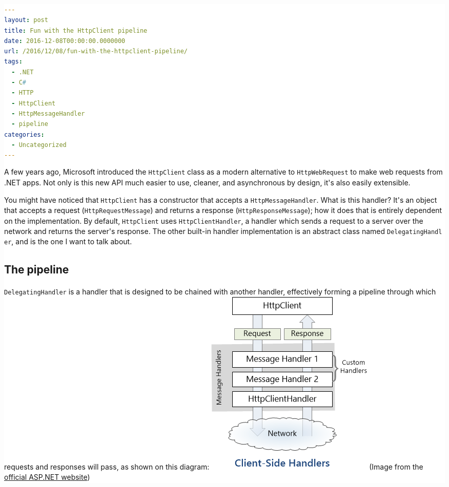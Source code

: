 ```yaml
---
layout: post
title: Fun with the HttpClient pipeline
date: 2016-12-08T00:00:00.0000000
url: /2016/12/08/fun-with-the-httpclient-pipeline/
tags:
  - .NET
  - C#
  - HTTP
  - HttpClient
  - HttpMessageHandler
  - pipeline
categories:
  - Uncategorized
---
```



A few years ago, Microsoft introduced the `HttpClient` class as a modern alternative to `HttpWebRequest` to make web requests from .NET apps. Not only is this new API much easier to use, cleaner, and asynchronous by design, it's also easily extensible.

You might have noticed that `HttpClient` has a constructor that accepts a `HttpMessageHandler`. What is this handler? It's an object that accepts a request (`HttpRequestMessage`) and returns a response (`HttpResponseMessage`); how it does that is entirely dependent on the implementation. By default, `HttpClient` uses `HttpClientHandler`, a handler which sends a request to a server over the network and returns the server's response. The other built-in handler implementation is an abstract class named `DelegatingHandler`, and is the one I want to talk about.

## The pipeline

`DelegatingHandler` is a handler that is designed to be chained with another handler, effectively forming a pipeline through which requests and responses will pass, as shown on this diagram:
![HttpClient pipeline diagram](webapi_handlers_03.png "Image from the official ASP.NET website")
(Image from the [official ASP.NET website](https://www.asp.net/web-api/overview/advanced/httpclient-message-handlers))
